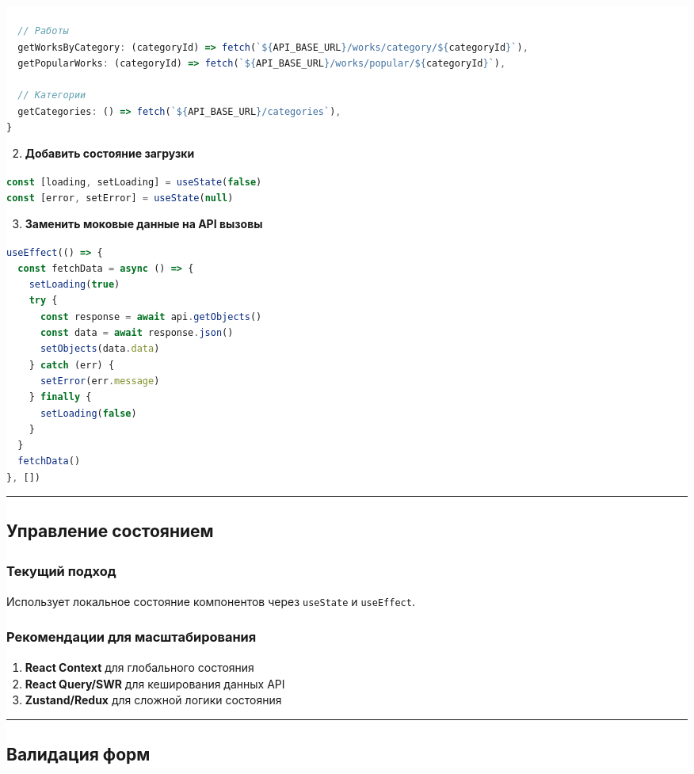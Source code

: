 ```javascript
  
  // Работы
  getWorksByCategory: (categoryId) => fetch(`${API_BASE_URL}/works/category/${categoryId}`),
  getPopularWorks: (categoryId) => fetch(`${API_BASE_URL}/works/popular/${categoryId}`),
  
  // Категории
  getCategories: () => fetch(`${API_BASE_URL}/categories`),
}
```

2. **Добавить состояние загрузки**
```javascript
const [loading, setLoading] = useState(false)
const [error, setError] = useState(null)
```

3. **Заменить моковые данные на API вызовы**
```javascript
useEffect(() => {
  const fetchData = async () => {
    setLoading(true)
    try {
      const response = await api.getObjects()
      const data = await response.json()
      setObjects(data.data)
    } catch (err) {
      setError(err.message)
    } finally {
      setLoading(false)
    }
  }
  fetchData()
}, [])
```

---

## Управление состоянием

### Текущий подход
Использует локальное состояние компонентов через `useState` и `useEffect`.

### Рекомендации для масштабирования
1. **React Context** для глобального состояния
2. **React Query/SWR** для кеширования данных API
3. **Zustand/Redux** для сложной логики состояния

---

## Валидация форм
